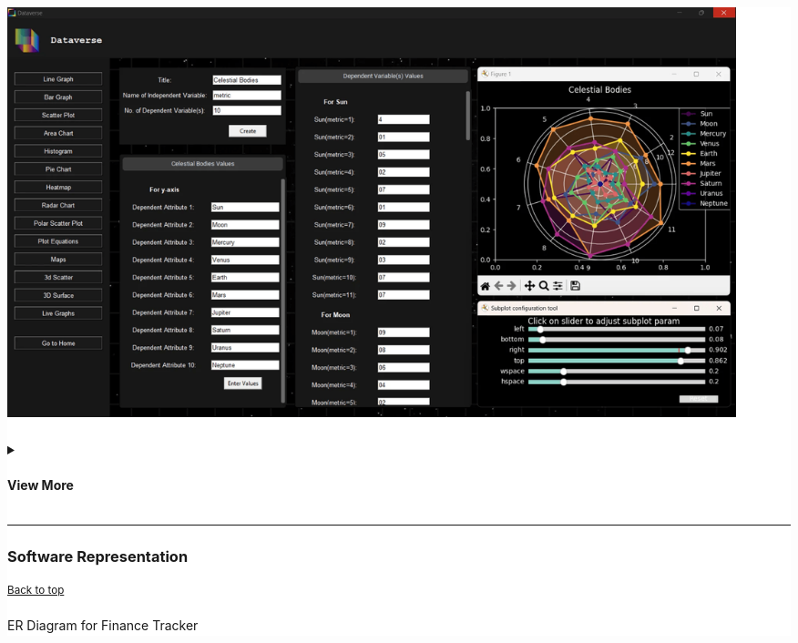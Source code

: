 <img src="software/images/preview.png" width="800px">
<br><br>
<details><summary align=left><H4>View More</H4></summary></details>
</div>

---

### Software Representation
<sup><a href="#table-of-contents" align="right">Back to top</a></sup>

ER Diagram for Finance Tracker